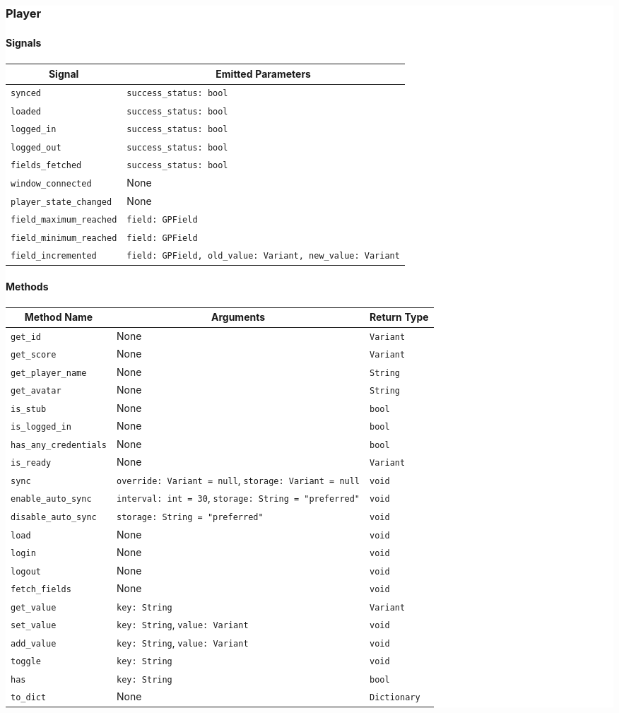 
### Player

#### Signals
| **Signal**                 | **Emitted Parameters**                                     |
|------------------------|-------------------------------------------------------|
| `synced`               | `success_status: bool`                                |
| `loaded`               | `success_status: bool`                                |
| `logged_in`            | `success_status: bool`                                |
| `logged_out`           | `success_status: bool`                                |
| `fields_fetched`       | `success_status: bool`                                |
| `window_connected`     |  None                                                 |
| `player_state_changed` | None                                                  |
| `field_maximum_reached`| `field: GPField`                                        |
| `field_minimum_reached`| `field: GPField`                                        |
| `field_incremented`    | `field: GPField, old_value: Variant, new_value: Variant`|

#### Methods

| **Method Name**         | **Arguments**                                      | **Return Type**        |
|-------------------------|----------------------------------------------------|------------------------|
| `get_id`                | None                                               | `Variant`              |
| `get_score`             | None                                               | `Variant`              |
| `get_player_name`       | None                                               | `String`               |
| `get_avatar`            | None                                               | `String`               |
| `is_stub`               | None                                               | `bool`                 |
| `is_logged_in`          | None                                               | `bool`                 |
| `has_any_credentials`   | None                                               | `bool`                 |
| `is_ready`              | None                                               | `Variant`              |
| `sync`                  | `override: Variant = null`, `storage: Variant = null` | `void`                 |
| `enable_auto_sync`      | `interval: int = 30`, `storage: String = "preferred"` | `void`                 |
| `disable_auto_sync`     | `storage: String = "preferred"`                    | `void`                 |
| `load`                  | None                                               | `void`                 |
| `login`                 | None                                               | `void`                 |
| `logout`                | None                                               | `void`                 |
| `fetch_fields`          | None                                               | `void`                 |
| `get_value`             | `key: String`                                      | `Variant`              |
| `set_value`             | `key: String`, `value: Variant`                    | `void`                 |
| `add_value`             | `key: String`, `value: Variant`                    | `void`                 |
| `toggle`                | `key: String`                                      | `void`                 |
| `has`                   | `key: String`                                      | `bool`                 |
| `to_dict`               | None                                               | `Dictionary`           |